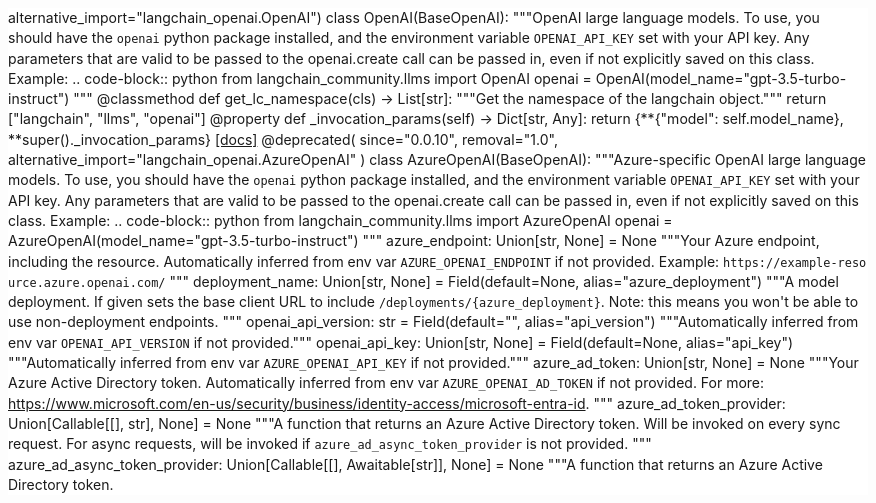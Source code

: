 alternative_import="langchain_openai.OpenAI")     class OpenAI(BaseOpenAI):         """OpenAI large language models.              To use, you should have the ``openai`` python package installed, and the         environment variable ``OPENAI_API_KEY`` set with your API key.              Any parameters that are valid to be passed to the openai.create call can be passed         in, even if not explicitly saved on this class.              Example:             .. code-block:: python                      from langchain_community.llms import OpenAI                 openai = OpenAI(model_name="gpt-3.5-turbo-instruct")         """              @classmethod         def get_lc_namespace(cls) -> List[str]:             """Get the namespace of the langchain object."""             return ["langchain", "llms", "openai"]              @property         def _invocation_params(self) -> Dict[str, Any]:             return {**{"model": self.model_name}, **super()._invocation_params}                                             [[docs]](https://python.langchain.com/api_reference/community/llms/langchain_community.llms.openai.AzureOpenAI.html#langchain_community.llms.octoai_endpoint.AzureOpenAI)     @deprecated(         since="0.0.10", removal="1.0", alternative_import="langchain_openai.AzureOpenAI"     )     class AzureOpenAI(BaseOpenAI):         """Azure-specific OpenAI large language models.              To use, you should have the ``openai`` python package installed, and the         environment variable ``OPENAI_API_KEY`` set with your API key.              Any parameters that are valid to be passed to the openai.create call can be passed         in, even if not explicitly saved on this class.              Example:             .. code-block:: python                      from langchain_community.llms import AzureOpenAI                      openai = AzureOpenAI(model_name="gpt-3.5-turbo-instruct")         """              azure_endpoint: Union[str, None] = None         """Your Azure endpoint, including the resource.                  Automatically inferred from env var `AZURE_OPENAI_ENDPOINT` if not provided.                  Example: `https://example-resource.azure.openai.com/`         """         deployment_name: Union[str, None] = Field(default=None, alias="azure_deployment")         """A model deployment.                   If given sets the base client URL to include `/deployments/{azure_deployment}`.             Note: this means you won't be able to use non-deployment endpoints.         """         openai_api_version: str = Field(default="", alias="api_version")         """Automatically inferred from env var `OPENAI_API_VERSION` if not provided."""         openai_api_key: Union[str, None] = Field(default=None, alias="api_key")         """Automatically inferred from env var `AZURE_OPENAI_API_KEY` if not provided."""         azure_ad_token: Union[str, None] = None         """Your Azure Active Directory token.                  Automatically inferred from env var `AZURE_OPENAI_AD_TOKEN` if not provided.                  For more:              https://www.microsoft.com/en-us/security/business/identity-access/microsoft-entra-id.         """         azure_ad_token_provider: Union[Callable[[], str], None] = None         """A function that returns an Azure Active Directory token.                  Will be invoked on every sync request. For async requests,             will be invoked if `azure_ad_async_token_provider` is not provided.         """         azure_ad_async_token_provider: Union[Callable[[], Awaitable[str]], None] = None         """A function that returns an Azure Active Directory token.